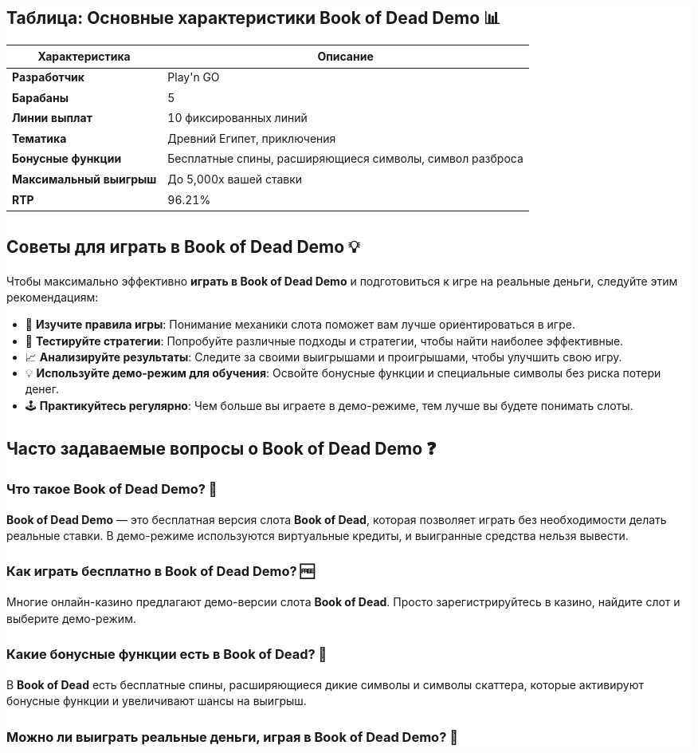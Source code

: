 ## Таблица: Основные характеристики **Book of Dead Demo** 📊

| Характеристика        | Описание                             |
|-----------------------|--------------------------------------|
| **Разработчик**       | Play'n GO                            |
| **Барабаны**          | 5                                    |
| **Линии выплат**      | 10 фиксированных линий                |
| **Тематика**          | Древний Египет, приключения            |
| **Бонусные функции**  | Бесплатные спины, расширяющиеся символы, символ разброса |
| **Максимальный выигрыш** | До 5,000x вашей ставки             |
| **RTP**               | 96.21%                               |

## Советы для **играть в Book of Dead Demo** 💡

Чтобы максимально эффективно **играть в Book of Dead Demo** и подготовиться к игре на реальные деньги, следуйте этим рекомендациям:

- 🏅 **Изучите правила игры**: Понимание механики слота поможет вам лучше ориентироваться в игре.
- 🎯 **Тестируйте стратегии**: Попробуйте различные подходы и стратегии, чтобы найти наиболее эффективные.
- 📈 **Анализируйте результаты**: Следите за своими выигрышами и проигрышами, чтобы улучшить свою игру.
- 💡 **Используйте демо-режим для обучения**: Освойте бонусные функции и специальные символы без риска потери денег.
- 🕹️ **Практикуйтесь регулярно**: Чем больше вы играете в демо-режиме, тем лучше вы будете понимать слоты.

## Часто задаваемые вопросы о **Book of Dead Demo** ❓

### Что такое **Book of Dead Demo**? 🤔

**Book of Dead Demo** — это бесплатная версия слота **Book of Dead**, которая позволяет играть без необходимости делать реальные ставки. В демо-режиме используются виртуальные кредиты, и выигранные средства нельзя вывести.

### Как **играть бесплатно в Book of Dead Demo**? 🆓

Многие онлайн-казино предлагают демо-версии слота **Book of Dead**. Просто зарегистрируйтесь в казино, найдите слот и выберите демо-режим.

### Какие бонусные функции есть в **Book of Dead**? 🎁

В **Book of Dead** есть бесплатные спины, расширяющиеся дикие символы и символы скаттера, которые активируют бонусные функции и увеличивают шансы на выигрыш.

### Можно ли выиграть реальные деньги, **играя в Book of Dead Demo**? 💸
